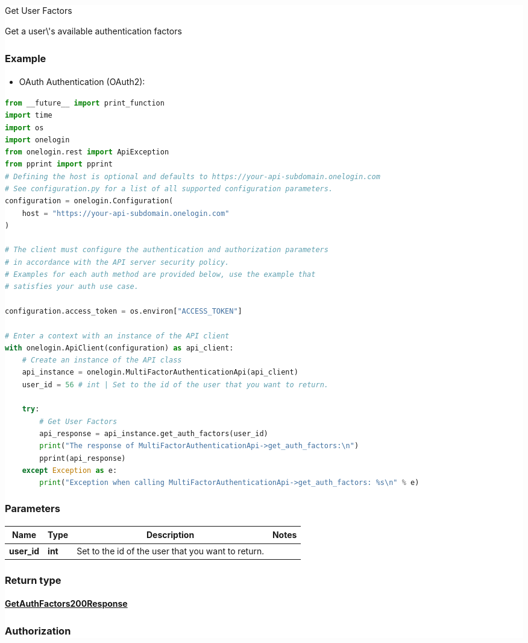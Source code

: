 Get User Factors

Get a user\\'s available authentication factors

### Example

* OAuth Authentication (OAuth2):
```python
from __future__ import print_function
import time
import os
import onelogin
from onelogin.rest import ApiException
from pprint import pprint
# Defining the host is optional and defaults to https://your-api-subdomain.onelogin.com
# See configuration.py for a list of all supported configuration parameters.
configuration = onelogin.Configuration(
    host = "https://your-api-subdomain.onelogin.com"
)

# The client must configure the authentication and authorization parameters
# in accordance with the API server security policy.
# Examples for each auth method are provided below, use the example that
# satisfies your auth use case.

configuration.access_token = os.environ["ACCESS_TOKEN"]

# Enter a context with an instance of the API client
with onelogin.ApiClient(configuration) as api_client:
    # Create an instance of the API class
    api_instance = onelogin.MultiFactorAuthenticationApi(api_client)
    user_id = 56 # int | Set to the id of the user that you want to return.

    try:
        # Get User Factors
        api_response = api_instance.get_auth_factors(user_id)
        print("The response of MultiFactorAuthenticationApi->get_auth_factors:\n")
        pprint(api_response)
    except Exception as e:
        print("Exception when calling MultiFactorAuthenticationApi->get_auth_factors: %s\n" % e)
```

### Parameters

Name | Type | Description  | Notes
------------- | ------------- | ------------- | -------------
 **user_id** | **int**| Set to the id of the user that you want to return. | 

### Return type

[**GetAuthFactors200Response**](GetAuthFactors200Response.md)

### Authorization
